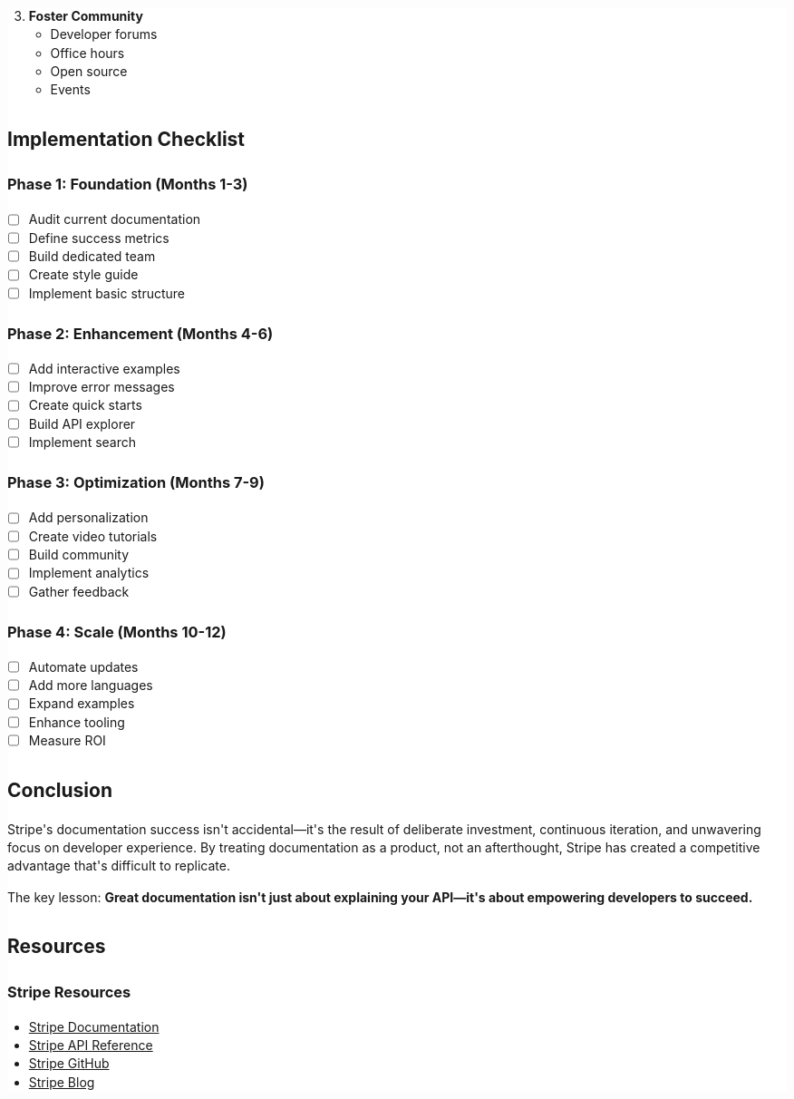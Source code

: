 3. **Foster Community**
   - Developer forums
   - Office hours
   - Open source
   - Events

## Implementation Checklist

### Phase 1: Foundation (Months 1-3)
- [ ] Audit current documentation
- [ ] Define success metrics
- [ ] Build dedicated team
- [ ] Create style guide
- [ ] Implement basic structure

### Phase 2: Enhancement (Months 4-6)
- [ ] Add interactive examples
- [ ] Improve error messages
- [ ] Create quick starts
- [ ] Build API explorer
- [ ] Implement search

### Phase 3: Optimization (Months 7-9)
- [ ] Add personalization
- [ ] Create video tutorials
- [ ] Build community
- [ ] Implement analytics
- [ ] Gather feedback

### Phase 4: Scale (Months 10-12)
- [ ] Automate updates
- [ ] Add more languages
- [ ] Expand examples
- [ ] Enhance tooling
- [ ] Measure ROI

## Conclusion

Stripe's documentation success isn't accidental—it's the result of deliberate investment, continuous iteration, and unwavering focus on developer experience. By treating documentation as a product, not an afterthought, Stripe has created a competitive advantage that's difficult to replicate.

The key lesson: **Great documentation isn't just about explaining your API—it's about empowering developers to succeed.**

## Resources

### Stripe Resources
- [Stripe Documentation](https://stripe.com/docs)
- [Stripe API Reference](https://stripe.com/docs/api)
- [Stripe GitHub](https://github.com/stripe)
- [Stripe Blog](https://stripe.com/blog)
